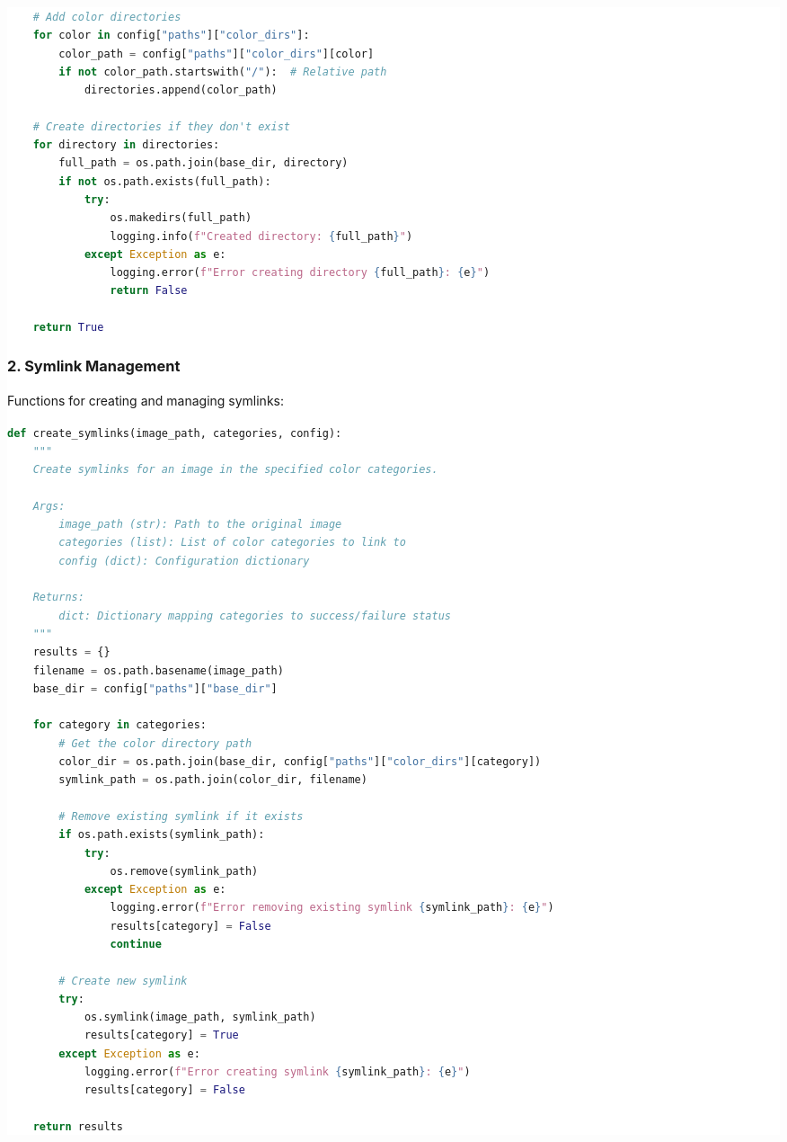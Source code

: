 ```python
    # Add color directories
    for color in config["paths"]["color_dirs"]:
        color_path = config["paths"]["color_dirs"][color]
        if not color_path.startswith("/"):  # Relative path
            directories.append(color_path)
    
    # Create directories if they don't exist
    for directory in directories:
        full_path = os.path.join(base_dir, directory)
        if not os.path.exists(full_path):
            try:
                os.makedirs(full_path)
                logging.info(f"Created directory: {full_path}")
            except Exception as e:
                logging.error(f"Error creating directory {full_path}: {e}")
                return False
    
    return True
```

### 2. Symlink Management

Functions for creating and managing symlinks:

```python
def create_symlinks(image_path, categories, config):
    """
    Create symlinks for an image in the specified color categories.
    
    Args:
        image_path (str): Path to the original image
        categories (list): List of color categories to link to
        config (dict): Configuration dictionary
        
    Returns:
        dict: Dictionary mapping categories to success/failure status
    """
    results = {}
    filename = os.path.basename(image_path)
    base_dir = config["paths"]["base_dir"]
    
    for category in categories:
        # Get the color directory path
        color_dir = os.path.join(base_dir, config["paths"]["color_dirs"][category])
        symlink_path = os.path.join(color_dir, filename)
        
        # Remove existing symlink if it exists
        if os.path.exists(symlink_path):
            try:
                os.remove(symlink_path)
            except Exception as e:
                logging.error(f"Error removing existing symlink {symlink_path}: {e}")
                results[category] = False
                continue
        
        # Create new symlink
        try:
            os.symlink(image_path, symlink_path)
            results[category] = True
        except Exception as e:
            logging.error(f"Error creating symlink {symlink_path}: {e}")
            results[category] = False
    
    return results
```